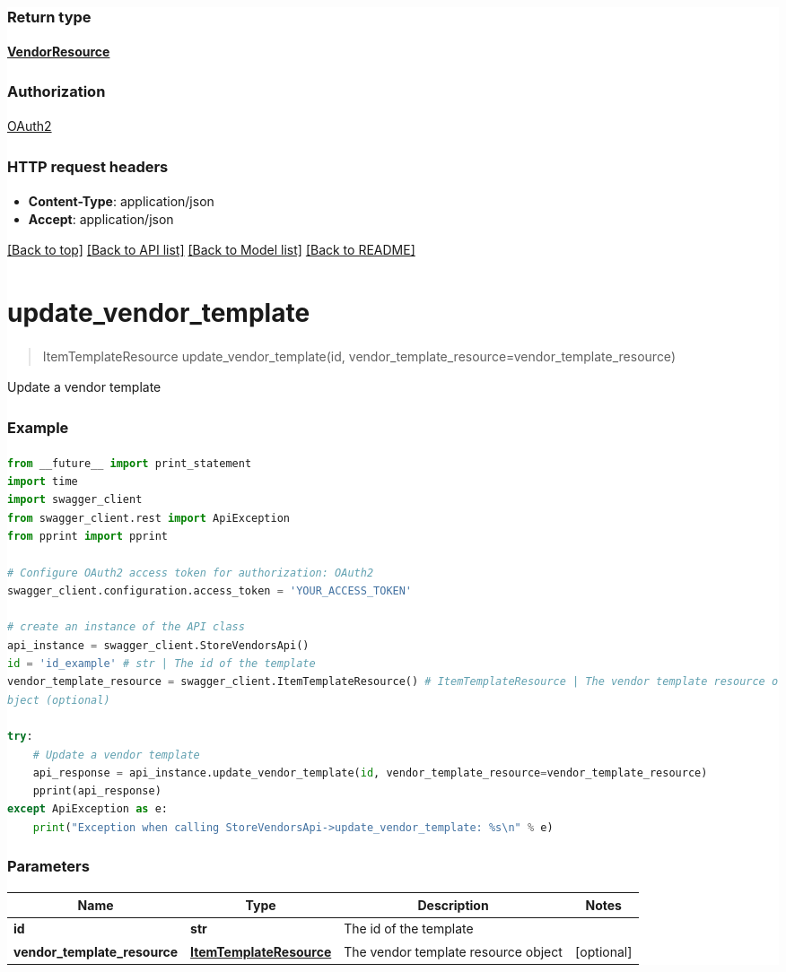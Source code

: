 ### Return type

[**VendorResource**](VendorResource.md)

### Authorization

[OAuth2](../README.md#OAuth2)

### HTTP request headers

 - **Content-Type**: application/json
 - **Accept**: application/json

[[Back to top]](#) [[Back to API list]](../README.md#documentation-for-api-endpoints) [[Back to Model list]](../README.md#documentation-for-models) [[Back to README]](../README.md)

# **update_vendor_template**
> ItemTemplateResource update_vendor_template(id, vendor_template_resource=vendor_template_resource)

Update a vendor template

### Example 
```python
from __future__ import print_statement
import time
import swagger_client
from swagger_client.rest import ApiException
from pprint import pprint

# Configure OAuth2 access token for authorization: OAuth2
swagger_client.configuration.access_token = 'YOUR_ACCESS_TOKEN'

# create an instance of the API class
api_instance = swagger_client.StoreVendorsApi()
id = 'id_example' # str | The id of the template
vendor_template_resource = swagger_client.ItemTemplateResource() # ItemTemplateResource | The vendor template resource object (optional)

try: 
    # Update a vendor template
    api_response = api_instance.update_vendor_template(id, vendor_template_resource=vendor_template_resource)
    pprint(api_response)
except ApiException as e:
    print("Exception when calling StoreVendorsApi->update_vendor_template: %s\n" % e)
```

### Parameters

Name | Type | Description  | Notes
------------- | ------------- | ------------- | -------------
 **id** | **str**| The id of the template | 
 **vendor_template_resource** | [**ItemTemplateResource**](ItemTemplateResource.md)| The vendor template resource object | [optional] 
